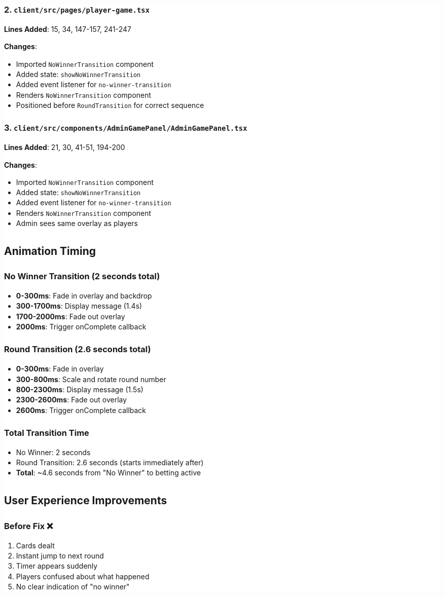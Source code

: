### 2. `client/src/pages/player-game.tsx`
**Lines Added**: 15, 34, 147-157, 241-247

**Changes**:
- Imported `NoWinnerTransition` component
- Added state: `showNoWinnerTransition`
- Added event listener for `no-winner-transition`
- Renders `NoWinnerTransition` component
- Positioned before `RoundTransition` for correct sequence

### 3. `client/src/components/AdminGamePanel/AdminGamePanel.tsx`
**Lines Added**: 21, 30, 41-51, 194-200

**Changes**:
- Imported `NoWinnerTransition` component
- Added state: `showNoWinnerTransition`
- Added event listener for `no-winner-transition`
- Renders `NoWinnerTransition` component
- Admin sees same overlay as players

## Animation Timing

### No Winner Transition (2 seconds total)
- **0-300ms**: Fade in overlay and backdrop
- **300-1700ms**: Display message (1.4s)
- **1700-2000ms**: Fade out overlay
- **2000ms**: Trigger onComplete callback

### Round Transition (2.6 seconds total)
- **0-300ms**: Fade in overlay
- **300-800ms**: Scale and rotate round number
- **800-2300ms**: Display message (1.5s)
- **2300-2600ms**: Fade out overlay
- **2600ms**: Trigger onComplete callback

### Total Transition Time
- No Winner: 2 seconds
- Round Transition: 2.6 seconds (starts immediately after)
- **Total**: ~4.6 seconds from "No Winner" to betting active

## User Experience Improvements

### Before Fix ❌
1. Cards dealt
2. Instant jump to next round
3. Timer appears suddenly
4. Players confused about what happened
5. No clear indication of "no winner"
